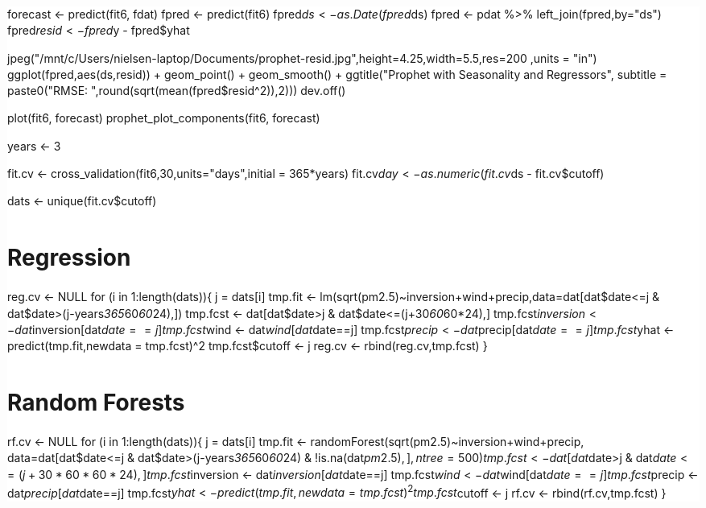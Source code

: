 forecast <- predict(fit6, fdat)
fpred <- predict(fit6)
fpred$ds <- as.Date(fpred$ds)
fpred <- pdat %>% left_join(fpred,by="ds")
fpred$resid <- fpred$y - fpred$yhat


jpeg("/mnt/c/Users/nielsen-laptop/Documents/prophet-resid.jpg",height=4.25,width=5.5,res=200
     ,units = "in")
ggplot(fpred,aes(ds,resid)) + 
  geom_point() + geom_smooth() + 
  ggtitle("Prophet with Seasonality and Regressors",
          subtitle = paste0("RMSE: ",round(sqrt(mean(fpred$resid^2)),2)))
dev.off()

plot(fit6, forecast)
prophet_plot_components(fit6, forecast)

years <- 3

fit.cv <- cross_validation(fit6,30,units="days",initial = 365*years)
fit.cv$day <- as.numeric(fit.cv$ds - fit.cv$cutoff)

dats <- unique(fit.cv$cutoff)
# Regression
reg.cv <- NULL
for (i in 1:length(dats)){
  j = dats[i]
  tmp.fit <- lm(sqrt(pm2.5)~inversion+wind+precip,data=dat[dat$date<=j & dat$date>(j-years*365*60*60*24),])
  tmp.fcst <- dat[dat$date>j & dat$date<=(j+30*60*60*24),]
  tmp.fcst$inversion <- dat$inversion[dat$date==j]
  tmp.fcst$wind <- dat$wind[dat$date==j]
  tmp.fcst$precip <- dat$precip[dat$date==j]
  tmp.fcst$yhat <- predict(tmp.fit,newdata = tmp.fcst)^2
  tmp.fcst$cutoff <- j
  reg.cv <- rbind(reg.cv,tmp.fcst)
}

# Random Forests
rf.cv <- NULL
for (i in 1:length(dats)){
  j = dats[i]
  tmp.fit <- randomForest(sqrt(pm2.5)~inversion+wind+precip,
                          data=dat[dat$date<=j & dat$date>(j-years*365*60*60*24) & !is.na(dat$pm2.5),],
                          ntree=500)
  tmp.fcst <- dat[dat$date>j & dat$date<=(j+30*60*60*24),]
  tmp.fcst$inversion <- dat$inversion[dat$date==j]
  tmp.fcst$wind <- dat$wind[dat$date==j]
  tmp.fcst$precip <- dat$precip[dat$date==j]
  tmp.fcst$yhat <- predict(tmp.fit,newdata = tmp.fcst)^2
  tmp.fcst$cutoff <- j
  rf.cv <- rbind(rf.cv,tmp.fcst)
}
